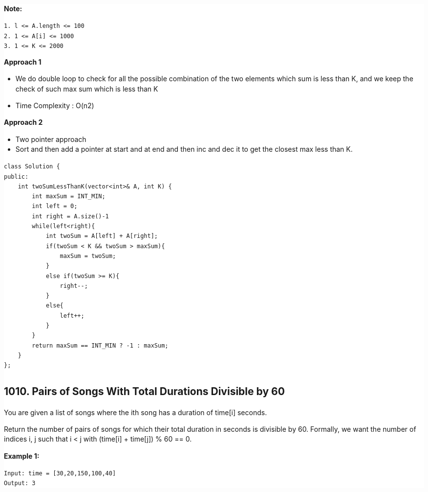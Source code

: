 **Note:**

```
1. l <= A.length <= 100
2. 1 <= A[i] <= 1000
3. 1 <= K <= 2000
```

**Approach 1**

- We do double loop to check for all the possible combination of the two elements which sum is less than K, and we keep the check of such max sum which is less than K

- Time Complexity : O(n2)

**Approach 2**

- Two pointer approach
- Sort and then add a pointer at start and at end and then inc and dec it to get the closest max less than K.

```
class Solution {
public:
    int twoSumLessThanK(vector<int>& A, int K) {
        int maxSum = INT_MIN;
        int left = 0;
        int right = A.size()-1
        while(left<right){
            int twoSum = A[left] + A[right];
            if(twoSum < K && twoSum > maxSum){
                maxSum = twoSum;
            }
            else if(twoSum >= K){
                right--;
            }
            else{
                left++;
            }
        }
        return maxSum == INT_MIN ? -1 : maxSum;
    }
};
```

## **1010. Pairs of Songs With Total Durations Divisible by 60**

You are given a list of songs where the ith song has a duration of time[i] seconds.

Return the number of pairs of songs for which their total duration in seconds is divisible by 60. Formally, we want the number of indices i, j such that i < j with (time[i] + time[j]) % 60 == 0.

**Example 1:**

```
Input: time = [30,20,150,100,40]
Output: 3
```
